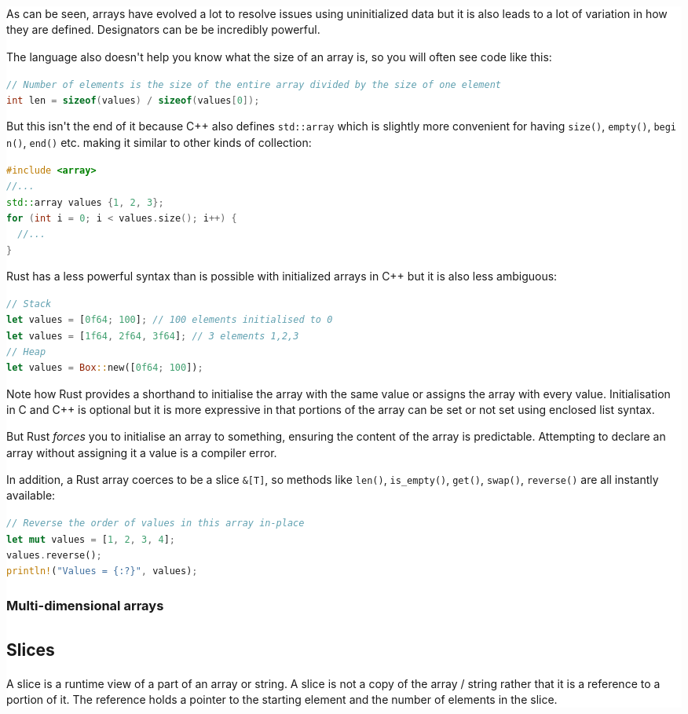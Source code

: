 As can be seen, arrays have evolved a lot to resolve issues using uninitialized data but it is also leads to a lot of variation in how they are defined. Designators can be be incredibly powerful.

The language also doesn't help you know what the size of an array is, so you will often see code like this:

```c++
// Number of elements is the size of the entire array divided by the size of one element
int len = sizeof(values) / sizeof(values[0]);
```

But this isn't the end of it because C++ also defines `std::array` which is slightly more convenient for having `size()`, `empty()`, `begin()`, `end()` etc. making it similar to other kinds of collection:

```c++
#include <array>
//...
std::array values {1, 2, 3};
for (int i = 0; i < values.size(); i++) {
  //...
}
```

Rust has a less powerful syntax than is possible with initialized arrays in C++ but it is also less ambiguous:

```rust
// Stack
let values = [0f64; 100]; // 100 elements initialised to 0
let values = [1f64, 2f64, 3f64]; // 3 elements 1,2,3
// Heap
let values = Box::new([0f64; 100]);
```

Note how Rust provides a shorthand to initialise the array with the same value or assigns the array with every value. Initialisation in C and C++ is optional but it is more expressive in that portions of the array can be set or not set using enclosed list syntax.

But Rust *forces* you to initialise an array to something, ensuring the content of the array is predictable. Attempting to declare an array without assigning it a value is a compiler error.

In addition, a Rust array coerces to be a slice `&[T]`, so methods like `len()`, `is_empty()`, `get()`, `swap()`, `reverse()` are all instantly available:

```rust
// Reverse the order of values in this array in-place
let mut values = [1, 2, 3, 4];
values.reverse();
println!("Values = {:?}", values);
```

### Multi-dimensional arrays

## Slices

A slice is a runtime view of a part of an array or string. A slice is not a copy of the array / string rather that it is a reference to a portion of it. The reference holds a pointer to the starting element and the number of elements in the slice. 
